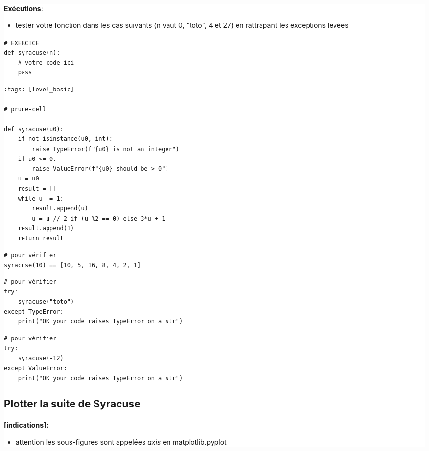      
**Exécutions**:
   - tester votre fonction dans les cas suivants (n vaut 0, "toto", 4 et 27) en rattrapant les exceptions levées

```{code-cell} ipython3
# EXERCICE
def syracuse(n):
    # votre code ici
    pass
```

```{code-cell} ipython3
:tags: [level_basic]

# prune-cell

def syracuse(u0):
    if not isinstance(u0, int):
        raise TypeError(f"{u0} is not an integer")
    if u0 <= 0:
        raise ValueError(f"{u0} should be > 0")
    u = u0
    result = []
    while u != 1:
        result.append(u)
        u = u // 2 if (u %2 == 0) else 3*u + 1
    result.append(1)
    return result
```

```{code-cell} ipython3
# pour vérifier
syracuse(10) == [10, 5, 16, 8, 4, 2, 1]
```

```{code-cell} ipython3
# pour vérifier
try:
    syracuse("toto")
except TypeError:
    print("OK your code raises TypeError on a str")
```

```{code-cell} ipython3
# pour vérifier
try:
    syracuse(-12)
except ValueError:
    print("OK your code raises TypeError on a str")
```

## Plotter la suite de Syracuse

**[indications]:**
   - attention les sous-figures sont appelées *axis* en matplotlib.pyplot
